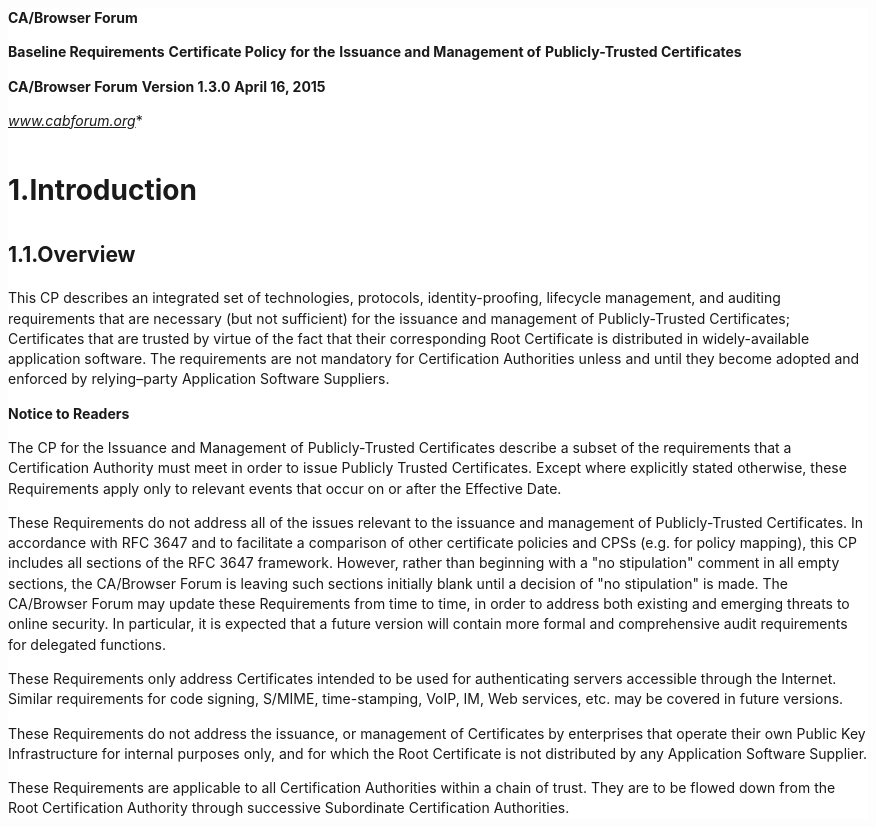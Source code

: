 **CA/Browser Forum**



**Baseline Requirements**
**Certificate Policy**
**for the**
**Issuance and Management of**
**Publicly-Trusted Certificates**




**CA/Browser Forum**
**Version 1.3.0**
**April 16, 2015**

*www.cabforum.org**


# 1.Introduction

## 1.1.Overview

This CP describes an integrated set of technologies, protocols, identity-proofing, lifecycle management, and auditing requirements that are necessary (but not sufficient) for the issuance and management of Publicly-Trusted Certificates; Certificates that are trusted by virtue of the fact that their corresponding Root Certificate is distributed in widely-available application software.  The requirements are not mandatory for Certification Authorities unless and until they become adopted and enforced by relying–party Application Software Suppliers.

**Notice to Readers**

The CP for the Issuance and Management of Publicly-Trusted Certificates describe a subset of the requirements that a Certification Authority must meet in order to issue Publicly Trusted Certificates.  Except where explicitly stated otherwise, these Requirements apply only to relevant events that occur on or after the Effective Date.

These Requirements do not address all of the issues relevant to the issuance and management of Publicly-Trusted Certificates.  In accordance with RFC 3647 and to facilitate a comparison of other certificate policies and CPSs (e.g. for policy mapping), this CP includes all sections of the RFC 3647 framework.  However, rather than beginning with a "no stipulation" comment in all empty sections, the CA/Browser Forum is leaving such sections initially blank until a decision of "no stipulation" is made.  The CA/Browser Forum may update these Requirements from time to time, in order to address both existing and emerging threats to online security.  In particular, it is expected that a future version will contain more formal and comprehensive audit requirements for delegated functions.

These Requirements only address Certificates intended to be used for authenticating servers accessible through the Internet.  Similar requirements for code signing, S/MIME, time-stamping, VoIP, IM, Web services, etc. may be covered in future versions.

These Requirements do not address the issuance, or management of Certificates by enterprises that operate their own Public Key Infrastructure for internal purposes only, and for which the Root Certificate is not distributed by any Application Software Supplier.

These Requirements are applicable to all Certification Authorities within a chain of trust. They are to be flowed down from the Root Certification Authority through successive Subordinate Certification Authorities.
